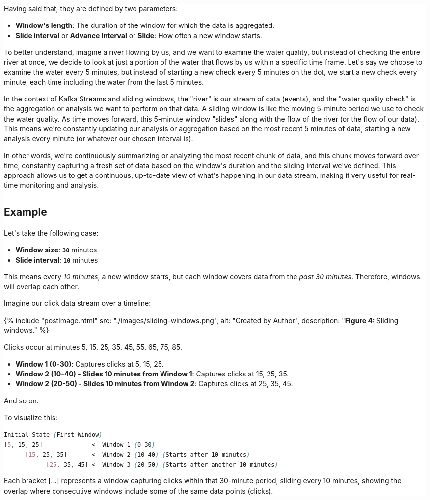 Having said that, they are defined by two parameters:

- **Window's length**: The duration of the window for which the data is aggregated.
- **Slide interval** or **Advance Interval** or **Slide**: How often a new window starts.

To better understand, imagine a river flowing by us, and we want to examine the water quality, but instead of checking the entire river at once, we decide to look at just a portion of the water that flows by us within a specific time frame. Let's say we choose to examine the water every 5 minutes, but instead of starting a new check every 5 minutes on the dot, we start a new check every minute, each time including the water from the last 5 minutes.

In the context of Kafka Streams and sliding windows, the "river" is our stream of data (events), and the "water quality check" is the aggregation or analysis we want to perform on that data. A sliding window is like the moving 5-minute period we use to check the water quality. As time moves forward, this 5-minute window "slides" along with the flow of the river (or the flow of our data). This means we're constantly updating our analysis or aggregation based on the most recent 5 minutes of data, starting a new analysis every minute (or whatever our chosen interval is).

In other words, we're continuously summarizing or analyzing the most recent chunk of data, and this chunk moves forward over time, constantly capturing a fresh set of data based on the window's duration and the sliding interval we've defined. This approach allows us to get a continuous, up-to-date view of what's happening in our data stream, making it very useful for real-time monitoring and analysis.

## Example

Let's take the following case:

- **Window size**: **`30`** minutes
- **Slide interval**: **`10`** minutes

This means every *10 minutes*, a new window starts, but each window covers data from the *past 30 minutes*. Therefore, windows will overlap each other.

Imagine our click data stream over a timeline:

{% include "postImage.html" src: "./images/sliding-windows.png", alt: "Created by Author", description: "<b>Figure 4: </b>Sliding windows." %}

Clicks occur at minutes 5, 15, 25, 35, 45, 55, 65, 75, 85.

- **Window 1 (0-30)**: Captures clicks at 5, 15, 25.
- **Window 2 (10-40) - Slides 10 minutes from Window 1**: Captures clicks at 15, 25, 35.
- **Window 2 (20-50) - Slides 10 minutes from Window 2**: Captures clicks at 25, 35, 45.

And so on.

To visualize this:

```scss
Initial State (First Window)
[5, 15, 25]              <- Window 1 (0-30)
      [15, 25, 35]       <- Window 2 (10-40) (Starts after 10 minutes)
            [25, 35, 45] <- Window 3 (20-50) (Starts after another 10 minutes)
```

Each bracket [...] represents a window capturing clicks within that 30-minute period, sliding every 10 minutes, showing the overlap where consecutive windows include some of the same data points (clicks).
